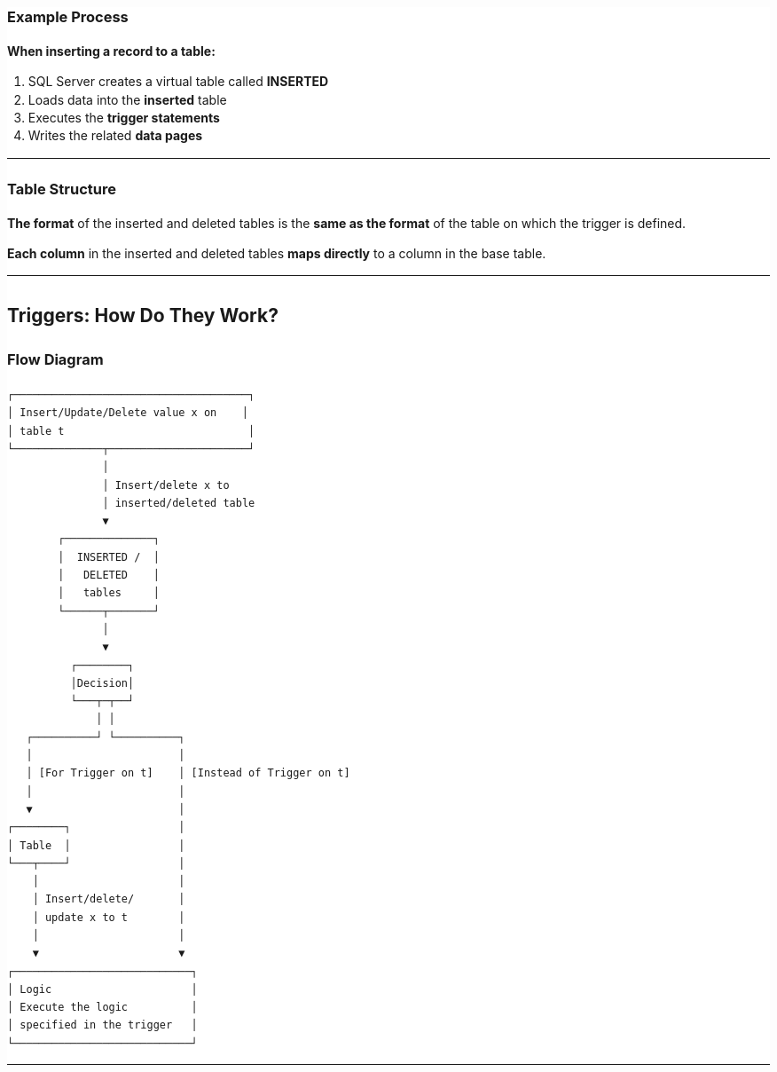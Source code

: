 ### Example Process

**When inserting a record to a table:**

1. SQL Server creates a virtual table called **INSERTED**
2. Loads data into the **inserted** table
3. Executes the **trigger statements**
4. Writes the related **data pages**

---

### Table Structure

**The format** of the inserted and deleted tables is the **same as the format** of the table on which the trigger is defined.

**Each column** in the inserted and deleted tables **maps directly** to a column in the base table.

---

## Triggers: How Do They Work?

### Flow Diagram

```
┌─────────────────────────────────────┐
│ Insert/Update/Delete value x on    │
│ table t                             │
└──────────────┬──────────────────────┘
               │
               │ Insert/delete x to 
               │ inserted/deleted table
               ▼
        ┌──────────────┐
        │  INSERTED /  │
        │   DELETED    │
        │   tables     │
        └──────┬───────┘
               │
               ▼
          ┌────────┐
          │Decision│
          └───┬─┬──┘
              │ │
   ┌──────────┘ └──────────┐
   │                       │
   │ [For Trigger on t]    │ [Instead of Trigger on t]
   │                       │
   ▼                       │
┌────────┐                 │
│ Table  │                 │
└───┬────┘                 │
    │                      │
    │ Insert/delete/       │
    │ update x to t        │
    │                      │
    ▼                      ▼
┌────────────────────────────┐
│ Logic                      │
│ Execute the logic          │
│ specified in the trigger   │
└────────────────────────────┘
```

---
